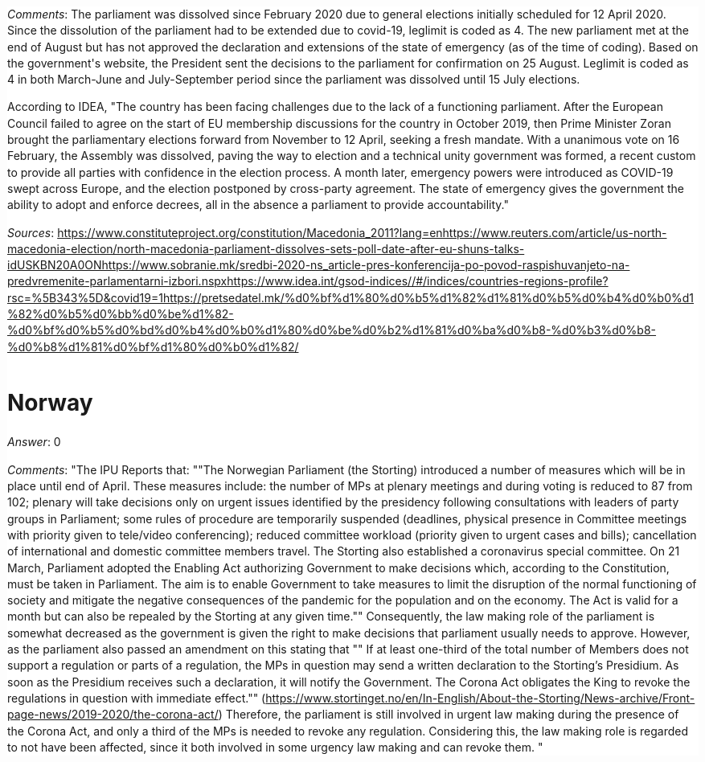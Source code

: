 *Comments*:
 The parliament was dissolved since February 2020 due to general elections initially scheduled for 12 April 2020. Since the dissolution of the parliament had to be extended due to covid-19, leglimit is coded as 4. The new parliament met at the end of August but has not approved the declaration and extensions of the state of emergency (as of the time of coding). Based on the government's website, the President sent the decisions to the parliament for confirmation on 25 August. Leglimit is coded as 4 in both March-June and July-September period since the parliament was dissolved until 15 July elections.

According to IDEA, "The country has been facing challenges due to the lack of a functioning parliament. After the European Council failed to agree on the start of EU membership discussions for the country in October 2019, then Prime Minister Zoran brought the parliamentary elections forward from November to 12 April, seeking a fresh mandate. With a unanimous vote on 16 February, the Assembly was dissolved, paving the way to election and a technical unity government was formed, a recent custom to provide all parties with confidence in the election process. A month later, emergency powers were introduced as COVID-19 swept across Europe, and the election postponed by cross-party agreement. The state of emergency gives the government the ability to adopt and enforce decrees, all in the absence a parliament to provide accountability." 

*Sources*:
 https://www.constituteproject.org/constitution/Macedonia_2011?lang=enhttps://www.reuters.com/article/us-north-macedonia-election/north-macedonia-parliament-dissolves-sets-poll-date-after-eu-shuns-talks-idUSKBN20A0ONhttps://www.sobranie.mk/sredbi-2020-ns_article-pres-konferencija-po-povod-raspishuvanjeto-na-predvremenite-parlamentarni-izbori.nspxhttps://www.idea.int/gsod-indices//#/indices/countries-regions-profile?rsc=%5B343%5D&covid19=1https://pretsedatel.mk/%d0%bf%d1%80%d0%b5%d1%82%d1%81%d0%b5%d0%b4%d0%b0%d1%82%d0%b5%d0%bb%d0%be%d1%82-%d0%bf%d0%b5%d0%bd%d0%b4%d0%b0%d1%80%d0%be%d0%b2%d1%81%d0%ba%d0%b8-%d0%b3%d0%b8-%d0%b8%d1%81%d0%bf%d1%80%d0%b0%d1%82/



# Norway 
*Answer*: 0 

*Comments*:
 "The IPU Reports that: ""The Norwegian Parliament (the Storting) introduced a number of measures which will be in place until end of April. These measures include: the number of MPs at plenary meetings and during voting is reduced to 87 from 102; plenary will take decisions only on urgent issues identified by the presidency following consultations with leaders of party groups in Parliament; some rules of procedure are temporarily suspended (deadlines, physical presence in Committee meetings with priority given to tele/video conferencing); reduced committee workload (priority given to urgent cases and bills); cancellation of international and domestic committee members travel. The Storting also established a coronavirus special committee. On 21 March, Parliament adopted the Enabling Act authorizing Government to make decisions which, according to the Constitution, must be taken in Parliament. The aim is to enable Government to take measures to limit the disruption of the normal functioning of society and mitigate the negative consequences of the pandemic for the population and on the economy. The Act is valid for a month but can also be repealed by the Storting at any given time.""
Consequently, the law making role of the parliament is somewhat decreased as the government is given the right to make decisions that parliament usually needs to approve. However, as the parliament also passed an amendment on this stating that "" If at least one-third of the total number of Members does not support a regulation or parts of a regulation, the MPs in question may send a written declaration to the Storting’s Presidium. As soon as the Presidium receives such a declaration, it will notify the Government. The Corona Act obligates the King to revoke the regulations in question with immediate effect."" (https://www.stortinget.no/en/In-English/About-the-Storting/News-archive/Front-page-news/2019-2020/the-corona-act/)
Therefore, the parliament is still involved in urgent law making during the presence of the Corona Act, and only a third of the MPs is needed to revoke any regulation. Considering this, the law making role is regarded to not have been affected, since it both involved in some urgency law making and can revoke them. " 
